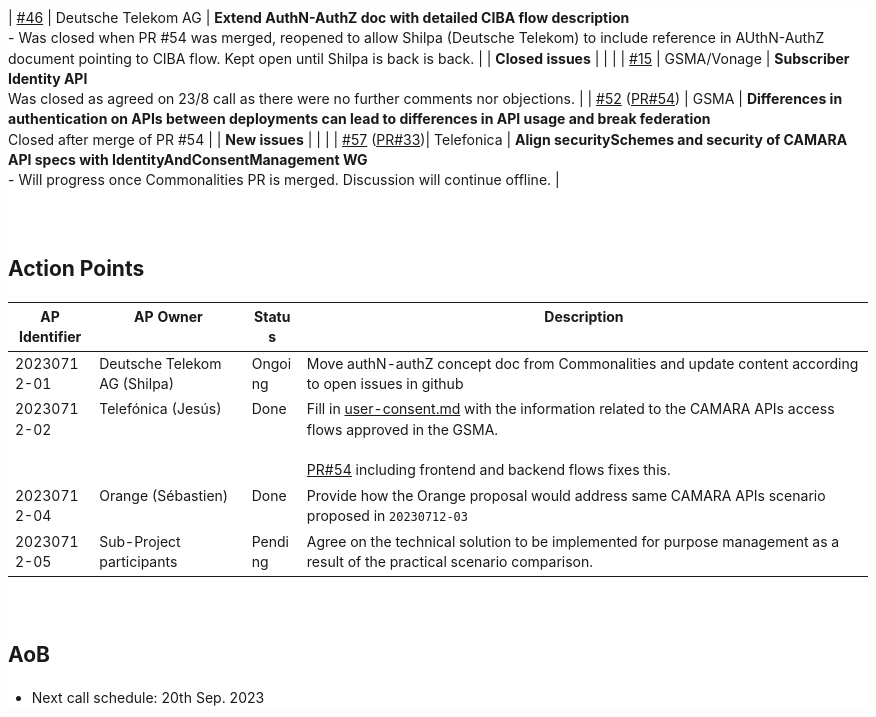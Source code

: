| [#46](https://github.com/camaraproject/IdentityAndConsentManagement/issues/46) | Deutsche Telekom AG | **Extend AuthN-AuthZ doc with detailed CIBA flow description**<br>- Was closed when PR #54 was merged, reopened to allow Shilpa (Deutsche Telekom) to include reference in AUthN-AuthZ document pointing to CIBA flow.  Kept open until Shilpa is back is back. | 
| **Closed issues** |  |  |
| [#15](https://github.com/camaraproject/IdentityAndConsentManagement/issues/15) | GSMA/Vonage | **Subscriber Identity API**<br> Was closed as agreed on 23/8 call as there were no further comments nor objections. |
| [#52](https://github.com/camaraproject/IdentityAndConsentManagement/issues/52) ([PR#54](https://github.com/camaraproject/IdentityAndConsentManagement/pull/54)) | GSMA | **Differences in authentication on APIs between deployments can lead to differences in API usage and break federation**<br> Closed after merge of PR #54 |
| **New issues** |  |  |
| [#57](https://github.com/camaraproject/IdentityAndConsentManagement/issues/57) ([PR#33](https://github.com/camaraproject/IdentityAndConsentManagement/pull/33))| Telefonica | **Align securitySchemes and security of CAMARA API specs with IdentityAndConsentManagement WG**<br> - Will progress once Commonalities PR is merged. Discussion will continue offline. |

<br>

## Action Points

| AP Identifier | AP Owner | Status | Description |
| ------------- | -------- | ------ | ----------- |
| 20230712-01 | Deutsche Telekom AG (Shilpa) | Ongoing | Move authN-authZ concept doc from Commonalities and update content according to open issues in github |
| 20230712-02 | Telefónica (Jesús) | Done | Fill in [user-consent.md](https://github.com/camaraproject/IdentityAndConsentManagement/blob/main/documentation/user-consent.md) with the information related to the CAMARA APIs access flows approved in the GSMA.<br><br> [PR#54](https://github.com/camaraproject/IdentityAndConsentManagement/pull/54) including frontend and backend flows fixes this. |
| 20230712-04 | Orange (Sébastien) | Done | Provide how the Orange proposal would address same CAMARA APIs scenario proposed in `20230712-03` |
| 20230712-05 | Sub-Project participants | Pending | Agree on the technical solution to be implemented for purpose management as a result of the practical scenario comparison. |

<br>

## AoB

- Next call schedule: 20th Sep. 2023
